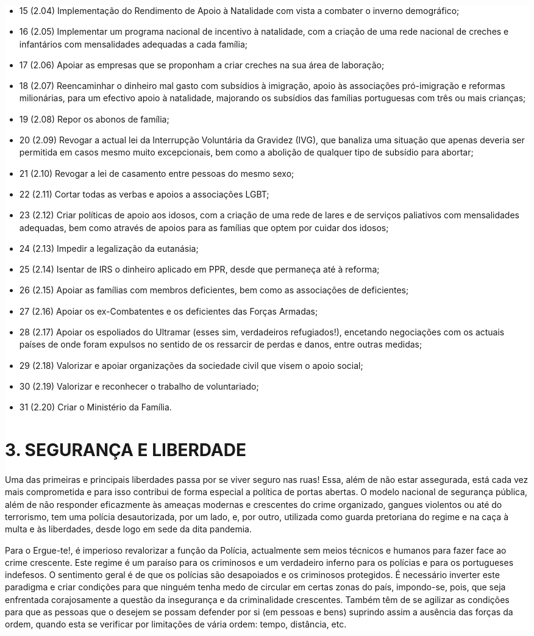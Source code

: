 * 15 (2.04) Implementação do Rendimento de Apoio à Natalidade com vista a combater o inverno demográfico;

* 16 (2.05) Implementar um programa nacional de incentivo à natalidade, com a criação de uma rede nacional de creches e infantários com mensalidades adequadas a cada família;

* 17 (2.06) Apoiar as empresas que se proponham a criar creches na sua área de laboração;

* 18 (2.07) Reencaminhar o dinheiro mal gasto com subsídios à imigração, apoio às associações pró-imigração e reformas milionárias, para um efectivo apoio à natalidade, majorando os subsídios das famílias portuguesas com três ou mais crianças;

* 19 (2.08) Repor os abonos de família;

* 20 (2.09) Revogar a actual lei da Interrupção Voluntária da Gravidez (IVG), que banaliza uma situação que apenas deveria ser permitida em casos mesmo muito excepcionais, bem como a abolição de qualquer tipo de subsídio para abortar;

* 21 (2.10) Revogar a lei de casamento entre pessoas do mesmo sexo;

* 22 (2.11) Cortar todas as verbas e apoios a associações LGBT;

* 23 (2.12) Criar políticas de apoio aos idosos, com a criação de uma rede de lares e de serviços paliativos com mensalidades adequadas, bem como através de apoios para as famílias que optem por cuidar dos idosos;

* 24 (2.13) Impedir a legalização da eutanásia;

* 25 (2.14) Isentar de IRS o dinheiro aplicado em PPR, desde que permaneça até à reforma;

* 26 (2.15) Apoiar as famílias com membros deficientes, bem como as associações de deficientes;

* 27 (2.16) Apoiar os ex-Combatentes e os deficientes das Forças Armadas;

* 28 (2.17) Apoiar os espoliados do Ultramar (esses sim, verdadeiros refugiados!), encetando negociações com os actuais países de onde foram expulsos no sentido de os ressarcir de perdas e danos, entre outras medidas;

* 29 (2.18) Valorizar e apoiar organizações da sociedade civil que visem o apoio social;

* 30 (2.19) Valorizar e reconhecer o trabalho de voluntariado;

* 31 (2.20) Criar o Ministério da Família.

# 3. SEGURANÇA E LIBERDADE

Uma das primeiras e principais liberdades passa por se viver seguro nas ruas! Essa, além de não estar assegurada, está cada vez mais comprometida e para isso contribui de forma especial a política de portas abertas. O modelo nacional de segurança pública, além de não responder eficazmente às ameaças modernas e crescentes do crime organizado, gangues violentos ou até do terrorismo, tem uma polícia desautorizada, por um lado, e, por outro, utilizada como guarda pretoriana do regime e na caça à multa e às liberdades, desde logo em sede da dita pandemia.

Para o Ergue-te!, é imperioso revalorizar a função da Polícia, actualmente sem meios técnicos e humanos para fazer face ao crime crescente. Este regime é um paraíso para os criminosos e um verdadeiro inferno para os polícias e para os portugueses indefesos. O sentimento geral é de que os polícias são desapoiados e os criminosos protegidos. É necessário inverter este paradigma e criar condições para que ninguém tenha medo de circular em certas zonas do país, impondo-se, pois, que seja enfrentada corajosamente a questão da insegurança e da criminalidade crescentes. Também têm de se agilizar as condições para que as pessoas que o desejem se possam defender por si (em pessoas e bens) suprindo assim a ausência das forças da ordem, quando esta se verificar por limitações de vária ordem: tempo, distância, etc.
